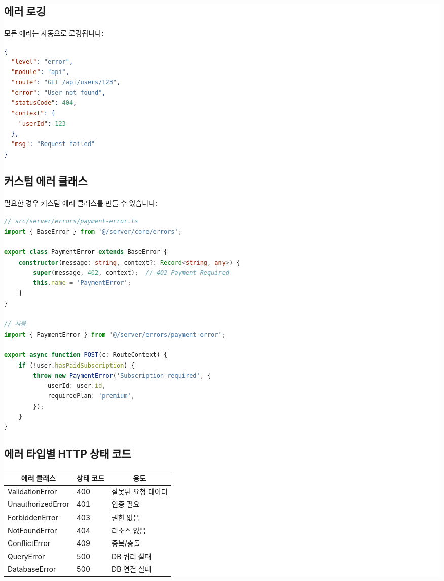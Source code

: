 ## 에러 로깅

모든 에러는 자동으로 로깅됩니다:

```json
{
  "level": "error",
  "module": "api",
  "route": "GET /api/users/123",
  "error": "User not found",
  "statusCode": 404,
  "context": {
    "userId": 123
  },
  "msg": "Request failed"
}
```

## 커스텀 에러 클래스

필요한 경우 커스텀 에러 클래스를 만들 수 있습니다:

```typescript
// src/server/errors/payment-error.ts
import { BaseError } from '@/server/core/errors';

export class PaymentError extends BaseError {
    constructor(message: string, context?: Record<string, any>) {
        super(message, 402, context);  // 402 Payment Required
        this.name = 'PaymentError';
    }
}

// 사용
import { PaymentError } from '@/server/errors/payment-error';

export async function POST(c: RouteContext) {
    if (!user.hasPaidSubscription) {
        throw new PaymentError('Subscription required', {
            userId: user.id,
            requiredPlan: 'premium',
        });
    }
}
```

## 에러 타입별 HTTP 상태 코드

| 에러 클래스 | 상태 코드 | 용도 |
|------------|----------|------|
| ValidationError | 400 | 잘못된 요청 데이터 |
| UnauthorizedError | 401 | 인증 필요 |
| ForbiddenError | 403 | 권한 없음 |
| NotFoundError | 404 | 리소스 없음 |
| ConflictError | 409 | 중복/충돌 |
| QueryError | 500 | DB 쿼리 실패 |
| DatabaseError | 500 | DB 연결 실패 |

